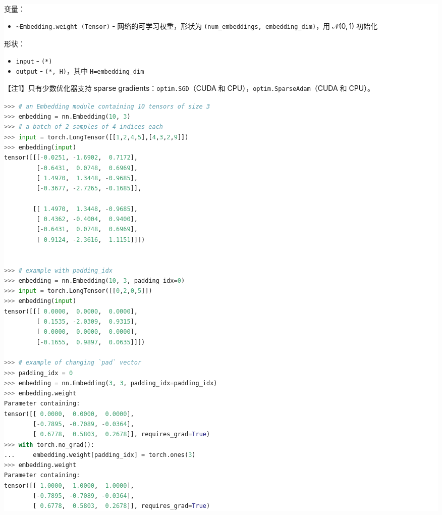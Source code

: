   变量：

  * `~Embedding.weight (Tensor)` - 网络的可学习权重，形状为 `(num_embeddings, embedding_dim)`，用 $\mathcal{N}(0,1)$ 初始化

  形状：

  * `input` - `(*)`
  * `output` - `(*, H)`，其中 `H=embedding_dim`
  
  【注1】只有少数优化器支持 sparse gradients：`optim.SGD`（CUDA 和 CPU），`optim.SparseAdam`（CUDA 和 CPU）。
  
  ```python
  >>> # an Embedding module containing 10 tensors of size 3
  >>> embedding = nn.Embedding(10, 3)
  >>> # a batch of 2 samples of 4 indices each
  >>> input = torch.LongTensor([[1,2,4,5],[4,3,2,9]])
  >>> embedding(input)
  tensor([[[-0.0251, -1.6902,  0.7172],
           [-0.6431,  0.0748,  0.6969],
           [ 1.4970,  1.3448, -0.9685],
           [-0.3677, -2.7265, -0.1685]],
  
          [[ 1.4970,  1.3448, -0.9685],
           [ 0.4362, -0.4004,  0.9400],
           [-0.6431,  0.0748,  0.6969],
           [ 0.9124, -2.3616,  1.1151]]])
  
  
  >>> # example with padding_idx
  >>> embedding = nn.Embedding(10, 3, padding_idx=0)
  >>> input = torch.LongTensor([[0,2,0,5]])
  >>> embedding(input)
  tensor([[[ 0.0000,  0.0000,  0.0000],
           [ 0.1535, -2.0309,  0.9315],
           [ 0.0000,  0.0000,  0.0000],
           [-0.1655,  0.9897,  0.0635]]])
  
  >>> # example of changing `pad` vector
  >>> padding_idx = 0
  >>> embedding = nn.Embedding(3, 3, padding_idx=padding_idx)
  >>> embedding.weight
  Parameter containing:
  tensor([[ 0.0000,  0.0000,  0.0000],
          [-0.7895, -0.7089, -0.0364],
          [ 0.6778,  0.5803,  0.2678]], requires_grad=True)
  >>> with torch.no_grad():
  ...     embedding.weight[padding_idx] = torch.ones(3)
  >>> embedding.weight
  Parameter containing:
  tensor([[ 1.0000,  1.0000,  1.0000],
          [-0.7895, -0.7089, -0.0364],
          [ 0.6778,  0.5803,  0.2678]], requires_grad=True)
  ```
  